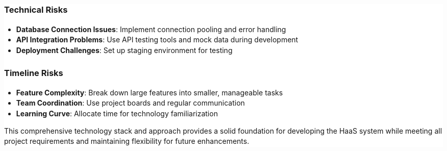 ### **Technical Risks**
- **Database Connection Issues**: Implement connection pooling and error handling
- **API Integration Problems**: Use API testing tools and mock data during development
- **Deployment Challenges**: Set up staging environment for testing

### **Timeline Risks**
- **Feature Complexity**: Break down large features into smaller, manageable tasks
- **Team Coordination**: Use project boards and regular communication
- **Learning Curve**: Allocate time for technology familiarization

This comprehensive technology stack and approach provides a solid foundation for developing the HaaS system while meeting all project requirements and maintaining flexibility for future enhancements.